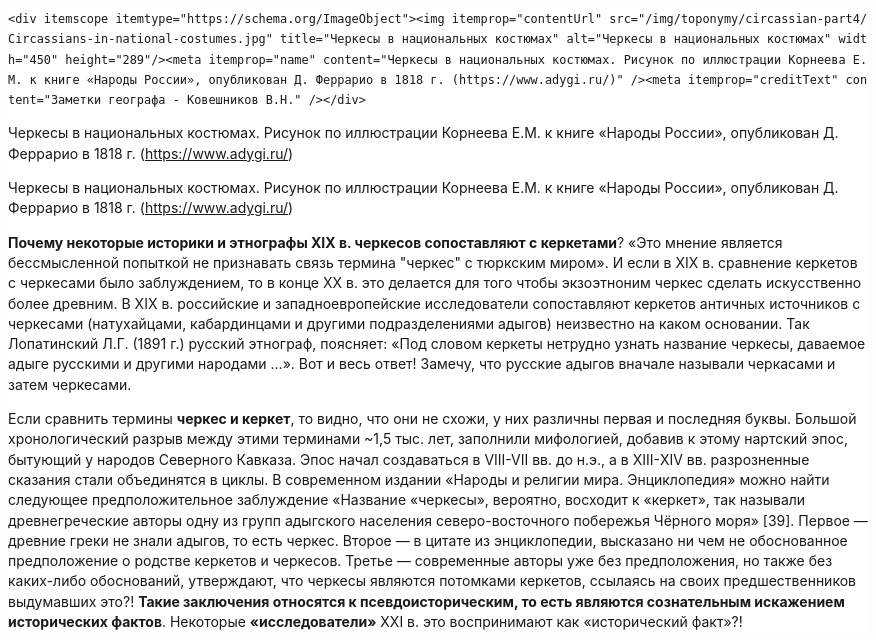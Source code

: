 	<div itemscope itemtype="https://schema.org/ImageObject"><img itemprop="contentUrl" src="/img/toponymy/circassian-part4/Circassians-in-national-costumes.jpg" title="Черкесы в национальных костюмах" alt="Черкесы в национальных костюмах" width="450" height="289"/><meta itemprop="name" content="Черкесы в национальных костюмах. Рисунок по иллюстрации Корнеева Е.М. к книге «Народы России», опубликован Д. Феррарио в 1818 г. (https://www.adygi.ru/)" /><meta itemprop="creditText" content="Заметки географа - Ковешников В.Н." /></div>
Черкесы в национальных костюмах. Рисунок по иллюстрации Корнеева Е.М. к книге «Народы России», опубликован Д. Феррарио в 1818 г. (https://www.adygi.ru/)<figcaption>Черкесы в национальных костюмах. Рисунок по иллюстрации Корнеева Е.М. к книге «Народы России», опубликован Д. Феррарио в 1818 г. (https://www.adygi.ru/)</figcaption>
</figure>

**Почему некоторые историки и этнографы ХIХ в. черкесов сопоставляют с керкетами**? «Это мнение является бессмысленной попыткой не признавать связь термина "черкес" с тюркским миром». И если в ХIХ в. сравнение керкетов с черкесами было заблуждением, то в конце ХХ в. это делается для того чтобы экзоэтноним черкес сделать искусственно более древним. В ХIХ в. российские и западноевропейские исследователи сопоставляют керкетов античных источников с черкесами (натухайцами, кабардинцами и другими подразделениями адыгов) неизвестно на каком основании. Так Лопатинский Л.Г. (1891 г.) русский этнограф, поясняет: «Под словом керкеты нетрудно узнать название черкесы, даваемое адыге русскими и другими народами ...». Вот и весь ответ! Замечу, что русские адыгов вначале называли черкасами и затем черкесами.

Если сравнить термины **черкес и керкет**, то видно, что они не схожи, у них различны первая и последняя буквы. Большой хронологический разрыв между этими терминами ~1,5 тыс. лет, заполнили мифологией, добавив к этому нартский эпос, бытующий у народов Северного Кавказа. Эпос начал создаваться в VIII-VII вв. до н.э., а в ХIII-ХIV вв. разрозненные сказания стали объединятся в циклы. В современном издании «Народы и религии мира. Энциклопедия» можно найти следующее предположительное заблуждение «Название «черкесы», вероятно, восходит к «керкет», так называли древнегреческие авторы одну из групп адыгского населения северо-восточного побережья Чёрного моря» [39]. Первое — древние греки не знали адыгов, то есть черкес. Второе — в цитате из энциклопедии, высказано ни чем не обоснованное предположение о родстве керкетов и черкесов. Третье — современные авторы уже без предположения, но также без каких-либо обоснований, утверждают, что черкесы являются потомками керкетов, ссылаясь на своих предшественников выдумавших это?! **Такие заключения относятся к псевдоисторическим, то есть являются сознательным искажением исторических фактов**. Некоторые **«исследователи»** ХХI в. это воспринимают как «исторический факт»?!

<figure>